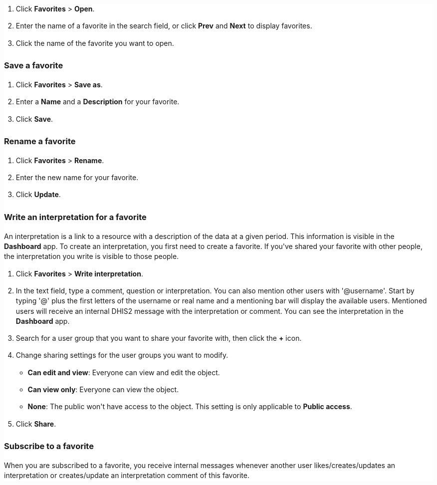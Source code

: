 1.  Click **Favorites** \> **Open**.

2.  Enter the name of a favorite in the search field, or click **Prev**
    and **Next** to display favorites.

3.  Click the name of the favorite you want to open.

### Save a favorite

1.  Click **Favorites** \> **Save as**.

2.  Enter a **Name** and a **Description** for your favorite.

3.  Click **Save**.

### Rename a favorite

1.  Click **Favorites** \> **Rename**.

2.  Enter the new name for your favorite.

3.  Click **Update**.

### Write an interpretation for a favorite

An interpretation is a link to a resource with a description of the data
at a given period. This information is visible in the **Dashboard** app.
To create an interpretation, you first need to create a favorite. If
you've shared your favorite with other people, the interpretation you
write is visible to those people.

1.  Click **Favorites** \> **Write interpretation**.

2.  In the text field, type a comment, question or interpretation. You
    can also mention other users with '@username'. Start by typing '@'
    plus the first letters of the username or real name and a mentioning
    bar will display the available users. Mentioned users will receive
    an internal DHIS2 message with the interpretation or comment. You
    can see the interpretation in the **Dashboard** app.

3.  Search for a user group that you want to share your favorite with,
    then click the **+** icon.

4.  Change sharing settings for the user groups you want to modify.
    
      - **Can edit and view**: Everyone can view and edit the object.
    
      - **Can view only**: Everyone can view the object.
    
      - **None**: The public won't have access to the object. This
        setting is only applicable to **Public access**.

5.  Click **Share**.

### Subscribe to a favorite

When you are subscribed to a favorite, you receive internal messages
whenever another user likes/creates/updates an interpretation or
creates/update an interpretation comment of this favorite.
